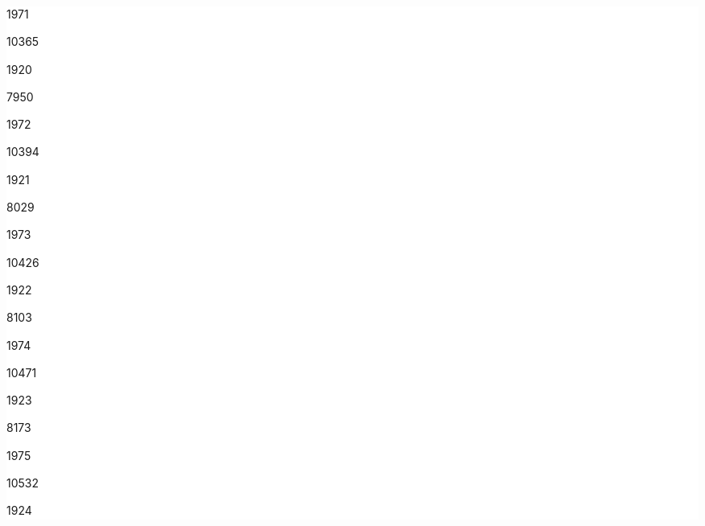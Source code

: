 
1971


10365






1920


7950


1972


10394






1921


8029


1973


10426






1922


8103


1974


10471






1923


8173


1975


10532






1924
